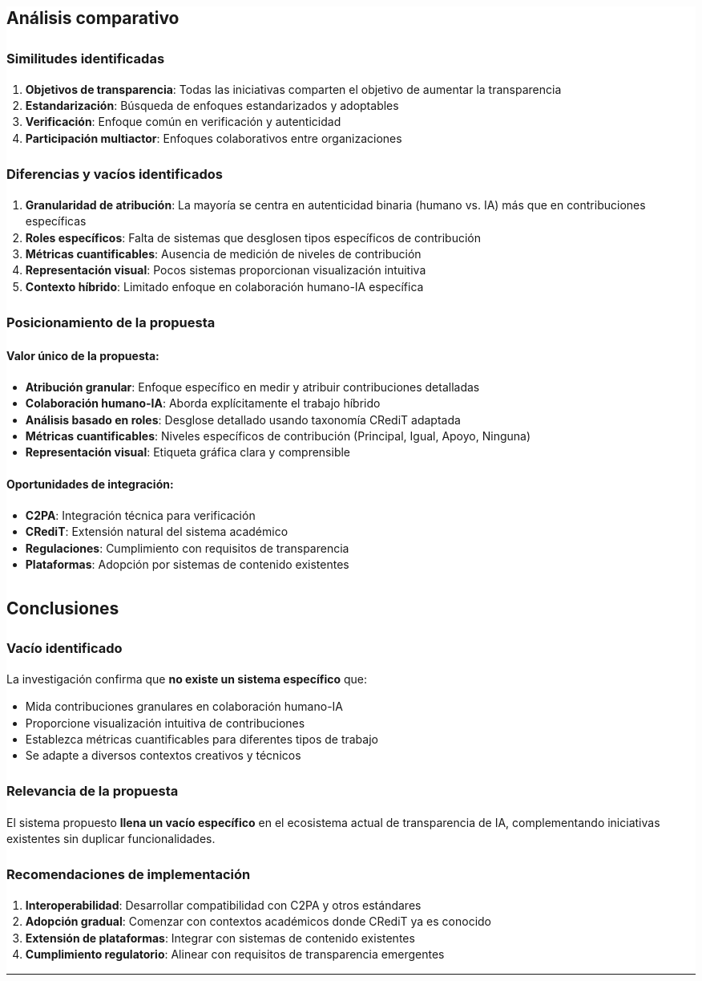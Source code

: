 ## Análisis comparativo

### Similitudes identificadas

1. **Objetivos de transparencia**: Todas las iniciativas comparten el objetivo de aumentar la transparencia
2. **Estandarización**: Búsqueda de enfoques estandarizados y adoptables
3. **Verificación**: Enfoque común en verificación y autenticidad
4. **Participación multiactor**: Enfoques colaborativos entre organizaciones

### Diferencias y vacíos identificados

1. **Granularidad de atribución**: La mayoría se centra en autenticidad binaria (humano vs. IA) más que en contribuciones específicas
2. **Roles específicos**: Falta de sistemas que desglosen tipos específicos de contribución
3. **Métricas cuantificables**: Ausencia de medición de niveles de contribución
4. **Representación visual**: Pocos sistemas proporcionan visualización intuitiva
5. **Contexto híbrido**: Limitado enfoque en colaboración humano-IA específica

### Posicionamiento de la propuesta

#### Valor único de la propuesta:
- **Atribución granular**: Enfoque específico en medir y atribuir contribuciones detalladas
- **Colaboración humano-IA**: Aborda explícitamente el trabajo híbrido
- **Análisis basado en roles**: Desglose detallado usando taxonomía CRediT adaptada
- **Métricas cuantificables**: Niveles específicos de contribución (Principal, Igual, Apoyo, Ninguna)
- **Representación visual**: Etiqueta gráfica clara y comprensible

#### Oportunidades de integración:
- **C2PA**: Integración técnica para verificación
- **CRediT**: Extensión natural del sistema académico
- **Regulaciones**: Cumplimiento con requisitos de transparencia
- **Plataformas**: Adopción por sistemas de contenido existentes

## Conclusiones

### Vacío identificado
La investigación confirma que **no existe un sistema específico** que:
- Mida contribuciones granulares en colaboración humano-IA
- Proporcione visualización intuitiva de contribuciones
- Establezca métricas cuantificables para diferentes tipos de trabajo
- Se adapte a diversos contextos creativos y técnicos

### Relevancia de la propuesta
El sistema propuesto **llena un vacío específico** en el ecosistema actual de transparencia de IA, complementando iniciativas existentes sin duplicar funcionalidades.

### Recomendaciones de implementación
1. **Interoperabilidad**: Desarrollar compatibilidad con C2PA y otros estándares
2. **Adopción gradual**: Comenzar con contextos académicos donde CRediT ya es conocido
3. **Extensión de plataformas**: Integrar con sistemas de contenido existentes
4. **Cumplimiento regulatorio**: Alinear con requisitos de transparencia emergentes

---